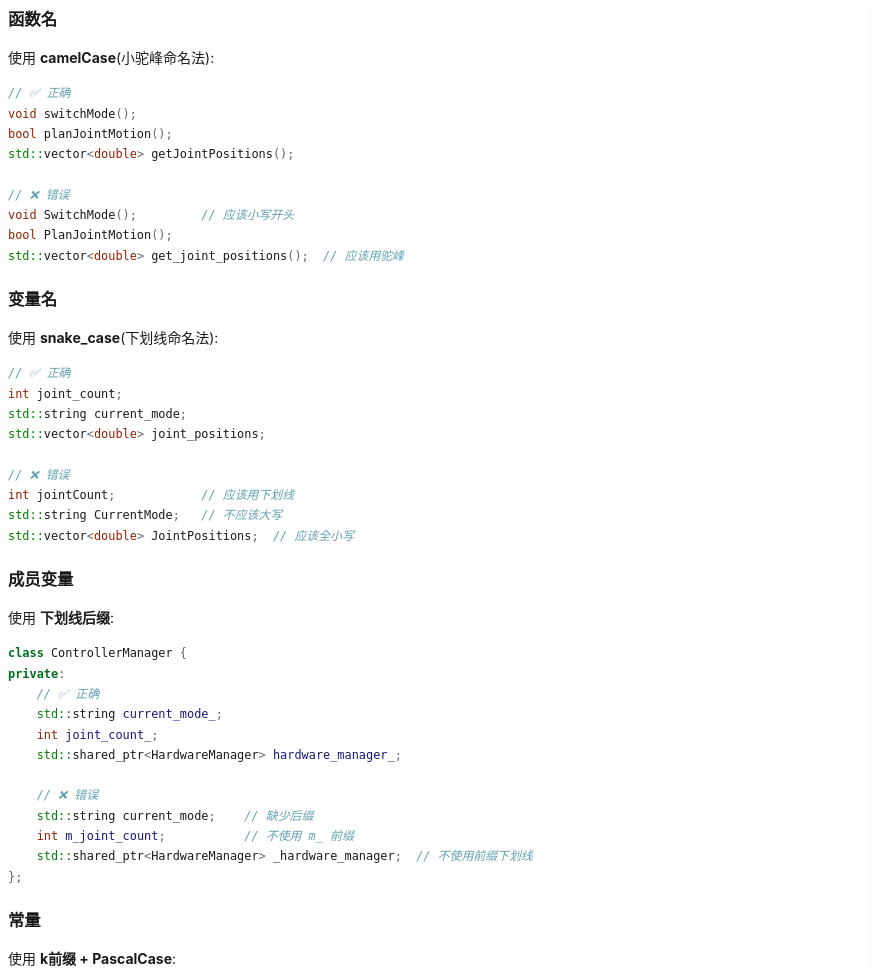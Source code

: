 ### 函数名

使用 **camelCase**(小驼峰命名法):

```cpp
// ✅ 正确
void switchMode();
bool planJointMotion();
std::vector<double> getJointPositions();

// ❌ 错误
void SwitchMode();         // 应该小写开头
bool PlanJointMotion();
std::vector<double> get_joint_positions();  // 应该用驼峰
```

### 变量名

使用 **snake_case**(下划线命名法):

```cpp
// ✅ 正确
int joint_count;
std::string current_mode;
std::vector<double> joint_positions;

// ❌ 错误
int jointCount;            // 应该用下划线
std::string CurrentMode;   // 不应该大写
std::vector<double> JointPositions;  // 应该全小写
```

### 成员变量

使用 **下划线后缀**:

```cpp
class ControllerManager {
private:
    // ✅ 正确
    std::string current_mode_;
    int joint_count_;
    std::shared_ptr<HardwareManager> hardware_manager_;

    // ❌ 错误
    std::string current_mode;    // 缺少后缀
    int m_joint_count;           // 不使用 m_ 前缀
    std::shared_ptr<HardwareManager> _hardware_manager;  // 不使用前缀下划线
};
```

### 常量

使用 **k前缀 + PascalCase**:
